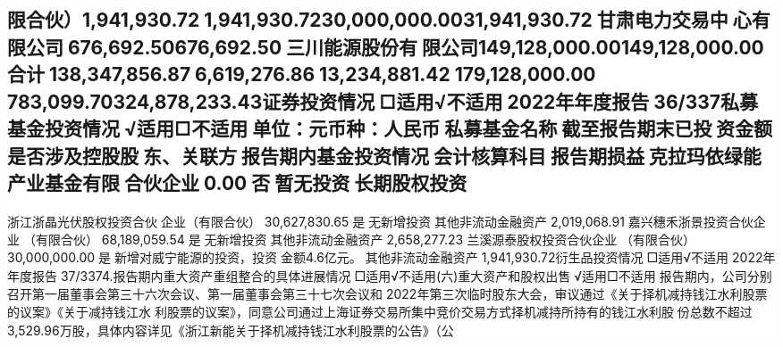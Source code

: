 限合伙）1,941,930.72
1,941,930.7230,000,000.0031,941,930.72
甘肃电力交易中
心有限公司
676,692.50676,692.50
三川能源股份有
限公司149,128,000.00149,128,000.00
合计
138,347,856.87
6,619,276.86
13,234,881.42
179,128,000.00
783,099.70324,878,233.43证券投资情况
□适用√不适用
2022年年度报告
36/337私募基金投资情况
√适用□不适用
单位：元币种：人民币
私募基金名称
截至报告期末已投
资金额
是否涉及控股股
东、关联方
报告期内基金投资情况
会计核算科目
报告期损益
克拉玛依绿能产业基金有限
合伙企业
0.00
否
暂无投资
长期股权投资
--
浙江浙晶光伏股权投资合伙
企业（有限合伙）
30,627,830.65
是
无新增投资
其他非流动金融资产
2,019,068.91
嘉兴穗禾浙景投资合伙企业
（有限合伙）
68,189,059.54
是
无新增投资
其他非流动金融资产
2,658,277.23
兰溪源泰股权投资合伙企业
（有限合伙）
30,000,000.00
是
新增对威宁能源的投资，投资
金额4.6亿元。
其他非流动金融资产
1,941,930.72衍生品投资情况
□适用√不适用
2022年年度报告
37/3374.报告期内重大资产重组整合的具体进展情况
□适用√不适用(六)重大资产和股权出售
√适用□不适用
报告期内，公司分别召开第一届董事会第三十六次会议、第一届董事会第三十七次会议和
2022年第三次临时股东大会，审议通过《关于择机减持钱江水利股票的议案》《关于减持钱江水
利股票的议案》，同意公司通过上海证券交易所集中竞价交易方式择机减持所持有的钱江水利股
份总数不超过3,529.96万股，具体内容详见《浙江新能关于择机减持钱江水利股票的公告》（公
